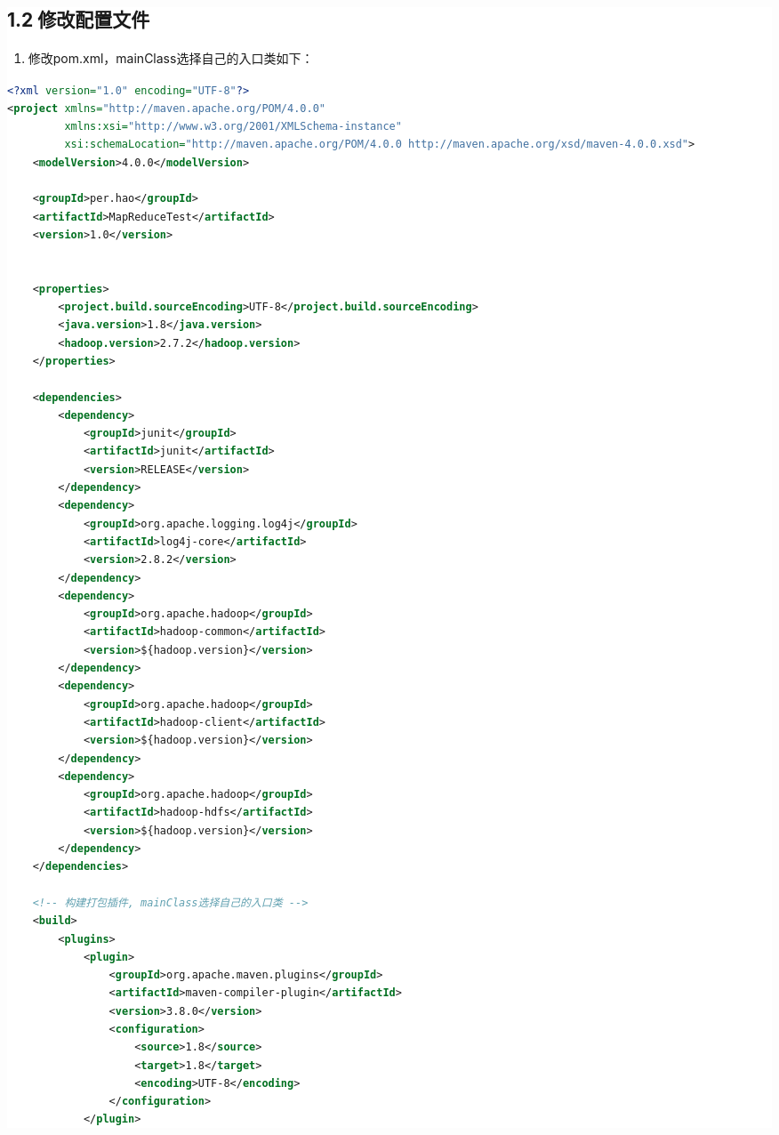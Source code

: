 ## 1.2 修改配置文件

1. 修改pom.xml，mainClass选择自己的入口类如下：

``` xml
<?xml version="1.0" encoding="UTF-8"?>
<project xmlns="http://maven.apache.org/POM/4.0.0"
         xmlns:xsi="http://www.w3.org/2001/XMLSchema-instance"
         xsi:schemaLocation="http://maven.apache.org/POM/4.0.0 http://maven.apache.org/xsd/maven-4.0.0.xsd">
    <modelVersion>4.0.0</modelVersion>

    <groupId>per.hao</groupId>
    <artifactId>MapReduceTest</artifactId>
    <version>1.0</version>


    <properties>
        <project.build.sourceEncoding>UTF-8</project.build.sourceEncoding>
        <java.version>1.8</java.version>
        <hadoop.version>2.7.2</hadoop.version>
    </properties>

    <dependencies>
        <dependency>
            <groupId>junit</groupId>
            <artifactId>junit</artifactId>
            <version>RELEASE</version>
        </dependency>
        <dependency>
            <groupId>org.apache.logging.log4j</groupId>
            <artifactId>log4j-core</artifactId>
            <version>2.8.2</version>
        </dependency>
        <dependency>
            <groupId>org.apache.hadoop</groupId>
            <artifactId>hadoop-common</artifactId>
            <version>${hadoop.version}</version>
        </dependency>
        <dependency>
            <groupId>org.apache.hadoop</groupId>
            <artifactId>hadoop-client</artifactId>
            <version>${hadoop.version}</version>
        </dependency>
        <dependency>
            <groupId>org.apache.hadoop</groupId>
            <artifactId>hadoop-hdfs</artifactId>
            <version>${hadoop.version}</version>
        </dependency>
    </dependencies>

    <!-- 构建打包插件, mainClass选择自己的入口类 -->
    <build>
        <plugins>
            <plugin>
                <groupId>org.apache.maven.plugins</groupId>
                <artifactId>maven-compiler-plugin</artifactId>
                <version>3.8.0</version>
                <configuration>
                    <source>1.8</source>
                    <target>1.8</target>
                    <encoding>UTF-8</encoding>
                </configuration>
            </plugin>
```